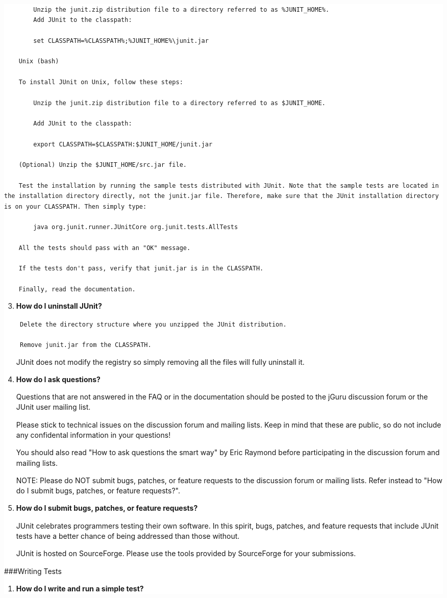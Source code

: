             Unzip the junit.zip distribution file to a directory referred to as %JUNIT_HOME%.
            Add JUnit to the classpath:

            set CLASSPATH=%CLASSPATH%;%JUNIT_HOME%\junit.jar

        Unix (bash)

        To install JUnit on Unix, follow these steps:

            Unzip the junit.zip distribution file to a directory referred to as $JUNIT_HOME.

            Add JUnit to the classpath:

            export CLASSPATH=$CLASSPATH:$JUNIT_HOME/junit.jar

        (Optional) Unzip the $JUNIT_HOME/src.jar file.

        Test the installation by running the sample tests distributed with JUnit. Note that the sample tests are located in the installation directory directly, not the junit.jar file. Therefore, make sure that the JUnit installation directory is on your CLASSPATH. Then simply type:

            java org.junit.runner.JUnitCore org.junit.tests.AllTests 

        All the tests should pass with an "OK" message.

        If the tests don't pass, verify that junit.jar is in the CLASSPATH.

        Finally, read the documentation.

3. **How do I uninstall JUnit?**

        Delete the directory structure where you unzipped the JUnit distribution.

        Remove junit.jar from the CLASSPATH.

    JUnit does not modify the registry so simply removing all the files will fully uninstall it.

4. **How do I ask questions?**

    Questions that are not answered in the FAQ or in the documentation should be posted to the jGuru discussion forum or the JUnit user mailing list.

    Please stick to technical issues on the discussion forum and mailing lists. Keep in mind that these are public, so do not include any confidental information in your questions!

    You should also read "How to ask questions the smart way" by Eric Raymond before participating in the discussion forum and mailing lists.

    NOTE:
    Please do NOT submit bugs, patches, or feature requests to the discussion forum or mailing lists.
    Refer instead to "How do I submit bugs, patches, or feature requests?".

5. **How do I submit bugs, patches, or feature requests?**

    JUnit celebrates programmers testing their own software. In this spirit, bugs, patches, and feature requests that include JUnit tests have a better chance of being addressed than those without.

    JUnit is hosted on SourceForge. Please use the tools provided by SourceForge for your submissions.

###Writing Tests

1. **How do I write and run a simple test?**
